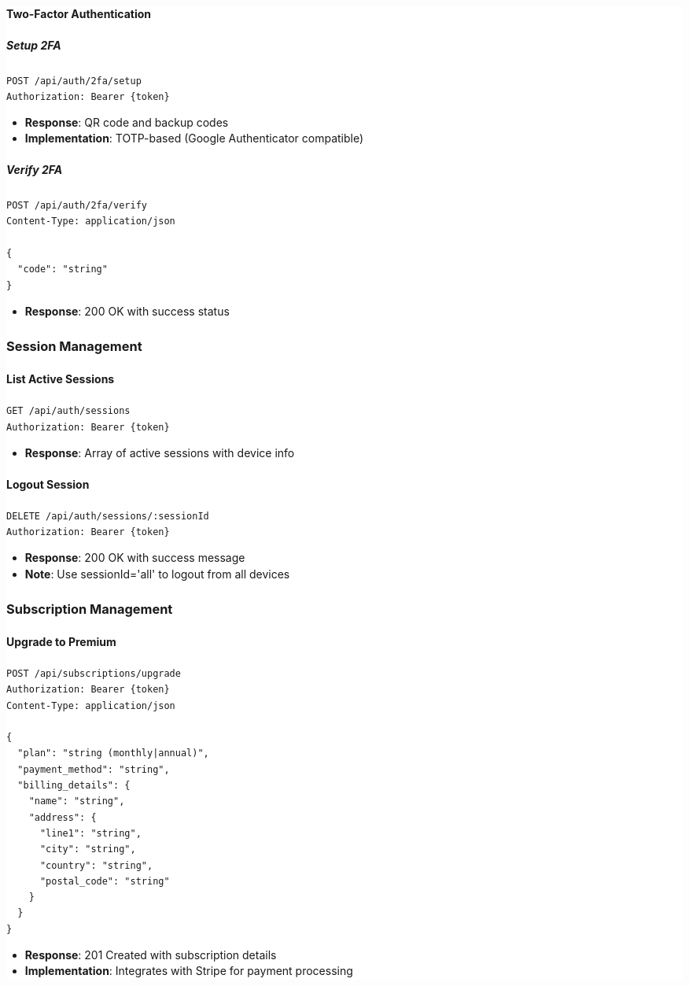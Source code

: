 #### Two-Factor Authentication

##### Setup 2FA
```http
POST /api/auth/2fa/setup
Authorization: Bearer {token}
```
- **Response**: QR code and backup codes
- **Implementation**: TOTP-based (Google Authenticator compatible)

##### Verify 2FA
```http
POST /api/auth/2fa/verify
Content-Type: application/json

{
  "code": "string"
}
```
- **Response**: 200 OK with success status

### Session Management

#### List Active Sessions
```http
GET /api/auth/sessions
Authorization: Bearer {token}
```
- **Response**: Array of active sessions with device info

#### Logout Session
```http
DELETE /api/auth/sessions/:sessionId
Authorization: Bearer {token}
```
- **Response**: 200 OK with success message
- **Note**: Use sessionId='all' to logout from all devices

### Subscription Management

#### Upgrade to Premium
```http
POST /api/subscriptions/upgrade
Authorization: Bearer {token}
Content-Type: application/json

{
  "plan": "string (monthly|annual)",
  "payment_method": "string",
  "billing_details": {
    "name": "string",
    "address": {
      "line1": "string",
      "city": "string",
      "country": "string",
      "postal_code": "string"
    }
  }
}
```
- **Response**: 201 Created with subscription details
- **Implementation**: Integrates with Stripe for payment processing

